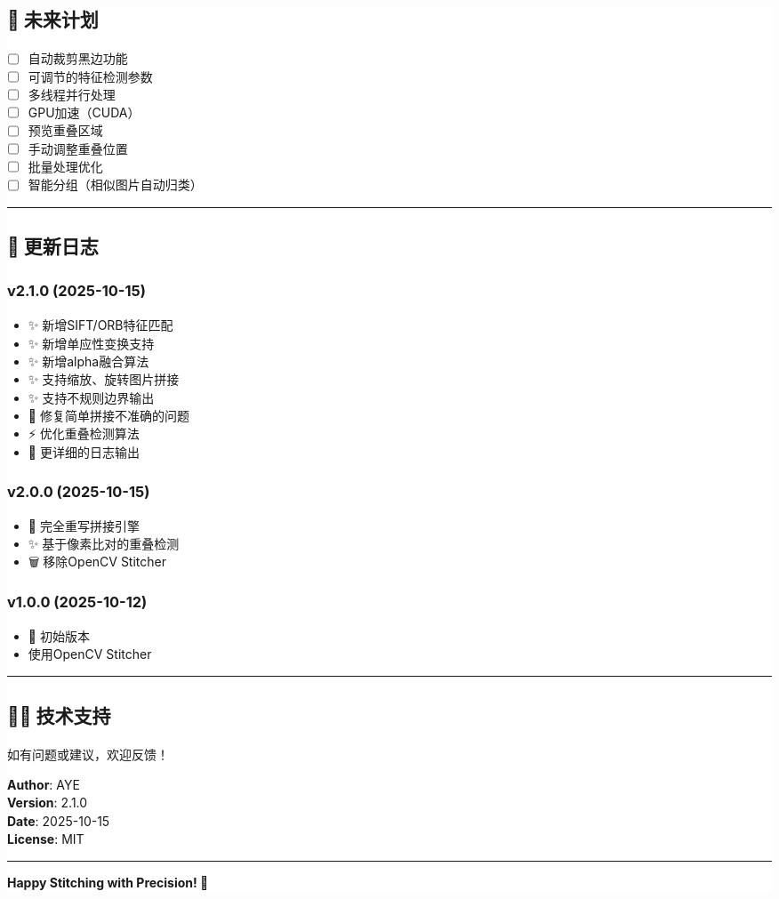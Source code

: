 ## 🚀 未来计划

- [ ] 自动裁剪黑边功能
- [ ] 可调节的特征检测参数
- [ ] 多线程并行处理
- [ ] GPU加速（CUDA）
- [ ] 预览重叠区域
- [ ] 手动调整重叠位置
- [ ] 批量处理优化
- [ ] 智能分组（相似图片自动归类）

---

## 📝 更新日志

### v2.1.0 (2025-10-15)
- ✨ 新增SIFT/ORB特征匹配
- ✨ 新增单应性变换支持
- ✨ 新增alpha融合算法
- ✨ 支持缩放、旋转图片拼接
- ✨ 支持不规则边界输出
- 🐛 修复简单拼接不准确的问题
- ⚡ 优化重叠检测算法
- 📝 更详细的日志输出

### v2.0.0 (2025-10-15)
- 🎉 完全重写拼接引擎
- ✨ 基于像素比对的重叠检测
- 🗑️ 移除OpenCV Stitcher

### v1.0.0 (2025-10-12)
- 🎉 初始版本
- 使用OpenCV Stitcher

---

## 👨‍💻 技术支持

如有问题或建议，欢迎反馈！

**Author**: AYE  
**Version**: 2.1.0  
**Date**: 2025-10-15  
**License**: MIT

---

**Happy Stitching with Precision! 🎯**
